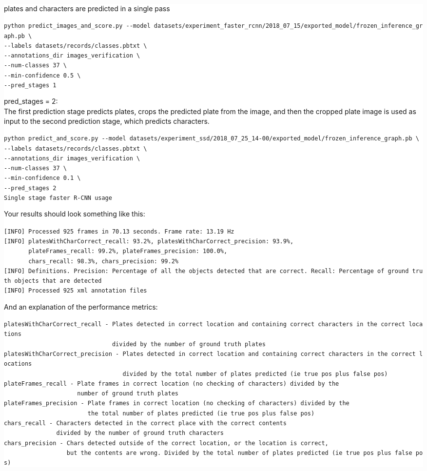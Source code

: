 plates and characters are predicted in a single pass
````
python predict_images_and_score.py --model datasets/experiment_faster_rcnn/2018_07_15/exported_model/frozen_inference_graph.pb \
--labels datasets/records/classes.pbtxt \
--annotations_dir images_verification \
--num-classes 37 \
--min-confidence 0.5 \
--pred_stages 1
````
pred_stages = 2:  
The first prediction stage predicts plates, crops the predicted plate from the image, and then 
the cropped plate image is used as input to the second prediction stage, which predicts characters. 
````
python predict_and_score.py --model datasets/experiment_ssd/2018_07_25_14-00/exported_model/frozen_inference_graph.pb \
--labels datasets/records/classes.pbtxt \
--annotations_dir images_verification \
--num-classes 37 \
--min-confidence 0.1 \
--pred_stages 2
Single stage faster R-CNN usage
````
Your results should look something like this:
````
[INFO] Processed 925 frames in 70.13 seconds. Frame rate: 13.19 Hz
[INFO] platesWithCharCorrect_recall: 93.2%, platesWithCharCorrect_precision: 93.9%, 
       plateFrames_recall: 99.2%, plateFrames_precision: 100.0%, 
       chars_recall: 98.3%, chars_precision: 99.2%
[INFO] Definitions. Precision: Percentage of all the objects detected that are correct. Recall: Percentage of ground truth objects that are detected
[INFO] Processed 925 xml annotation files
````
And an explanation of the performance metrics:

````
platesWithCharCorrect_recall - Plates detected in correct location and containing correct characters in the correct locations
                               divided by the number of ground truth plates
platesWithCharCorrect_precision - Plates detected in correct location and containing correct characters in the correct locations
                                  divided by the total number of plates predicted (ie true pos plus false pos)
plateFrames_recall - Plate frames in correct location (no checking of characters) divided by the
                     number of ground truth plates
plateFrames_precision - Plate frames in correct location (no checking of characters) divided by the
                        the total number of plates predicted (ie true pos plus false pos)
chars_recall - Characters detected in the correct place with the correct contents
               divided by the number of ground truth characters
chars_precision - Chars detected outside of the correct location, or the location is correct,
                  but the contents are wrong. Divided by the total number of plates predicted (ie true pos plus false pos)
 ````
